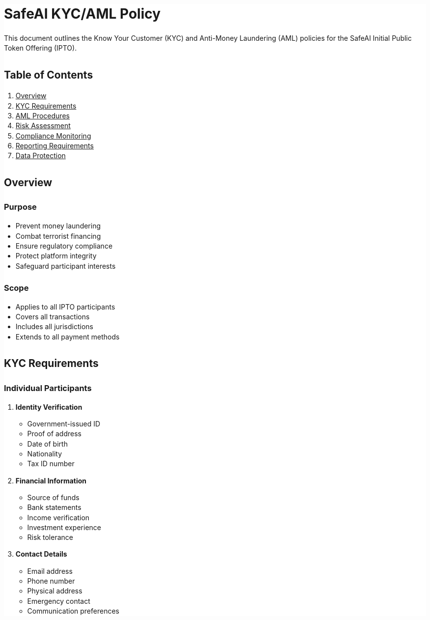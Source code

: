# SafeAI KYC/AML Policy
This document outlines the Know Your Customer (KYC) and Anti-Money Laundering (AML) policies for the SafeAI Initial Public Token Offering (IPTO).

## Table of Contents
1. [Overview](#overview)
2. [KYC Requirements](#kyc-requirements)
3. [AML Procedures](#aml-procedures)
4. [Risk Assessment](#risk-assessment)
5. [Compliance Monitoring](#compliance-monitoring)
6. [Reporting Requirements](#reporting-requirements)
7. [Data Protection](#data-protection)

## Overview

### Purpose
- Prevent money laundering
- Combat terrorist financing
- Ensure regulatory compliance
- Protect platform integrity
- Safeguard participant interests

### Scope
- Applies to all IPTO participants
- Covers all transactions
- Includes all jurisdictions
- Extends to all payment methods

## KYC Requirements

### Individual Participants
1. **Identity Verification**
   - Government-issued ID
   - Proof of address
   - Date of birth
   - Nationality
   - Tax ID number

2. **Financial Information**
   - Source of funds
   - Bank statements
   - Income verification
   - Investment experience
   - Risk tolerance

3. **Contact Details**
   - Email address
   - Phone number
   - Physical address
   - Emergency contact
   - Communication preferences
